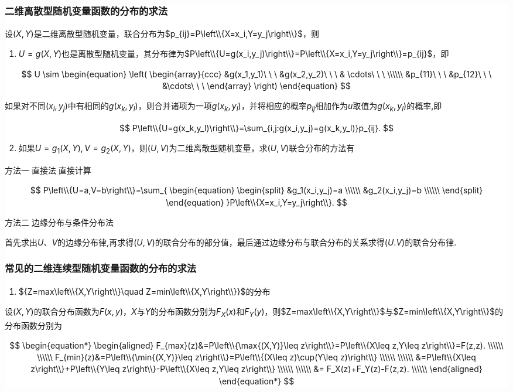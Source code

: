 ### 二维离散型随机变量函数的分布的求法  

设$(X,Y)$是二维离散型随机变量，联合分布为$p_{ij}=P\left\\{X=x_i,Y=y_j\right\\}$，则 

1. $U=g(X,Y)$也是离散型随机变量，其分布律为$P\left\\{U=g(x_i,y_j)\right\\}=P\left\\{X=x_i,Y=y_j\right\\}=p_{ij}$，即

$$
U \sim
\begin{equation}
 \left(
 \begin{array}{ccc}
    &g(x_1,y_1)\ \ \  &g(x_2,y_2)\ \ \   & \cdots\ \ \  \\\\\\
   &p_{11}\ \ \  &p_{12}\ \ \    &\cdots\ \ \ 
 \end{array}
 \right)
 \end{equation}
$$ 

如果对不同$(x_i,y_j)$中有相同的$g(x_k,y_l)$，则合并诸项为一项$g(x_k,y_l)$，并将相应的概率$p_{ij}$相加作为$u$取值为$g(x_k,y_l)$的概率,即

$$
P\left\\{U=g(x_k,y_l)\right\\}=\sum_{i,j:g(x_i,y_j)=g(x_k,y_l)}p_{ij}.
$$

2. 如果$U=g_1(X,Y),V=g_2(X,Y)$，则$(U,V)$为二维离散型随机变量，求$(U,V)$联合分布的方法有

方法一 直接法 直接计算 

$$
P\left\\{U=a,V=b\right\\}=\sum_{
  \begin{equation}
\begin{split}
     &g_1(x_i,y_j)=a \\\\\\
      &g_2(x_i,y_j)=b \\\\\\
\end{split}
  \end{equation}
}P\left\\{X=x_i,Y=y_j\right\\}.
$$

方法二 边缘分布与条件分布法

首先求出$U、V$的边缘分布律,再求得$(U,V)$的联合分布的部分值，最后通过边缘分布与联合分布的关系求得$(U.V)$的联合分布律.

### 常见的二维连续型随机变量函数的分布的求法 

1. ${Z=max\left\\{X,Y\right\\}\quad Z=min\left\\{X,Y\right\\}}$的分布 

设$(X,Y)$的联合分布函数为$F(x,y)$，$X$与$Y$的分布函数分别为$F_X(x)$和$F_Y(y)$，则$Z=max\left\\{X,Y\right\\}$与$Z=min\left\\{X,Y\right\\}$的分布函数分别为



$$
\begin{equation*}
  \begin{aligned}
  F_{max}(z)&=P\left\\{\max{(X,Y)}\leq z\right\\}=P\left\\{X\leq z,Y\leq z\right\\}=F(z,z). \\\\\\
  \\\\\\
  F_{min}(z)&=P\left\\{\min{(X,Y)}\leq z\right\\}=P\left\\{(X\leq z)\cup(Y\leq z)\right\\}
 \\\\\\
    \\\\\\
         &=P\left\\{X\leq z\right\\}+P\left\\{Y\leq z\right\\}-P\left\\{X\leq z,Y\leq z\right\\} \\\\\\
         \\\\\\
         &= F_X(z)+F_Y(z)-F(z,z). \\\\\\
  \end{aligned}
\end{equation*}
$$
